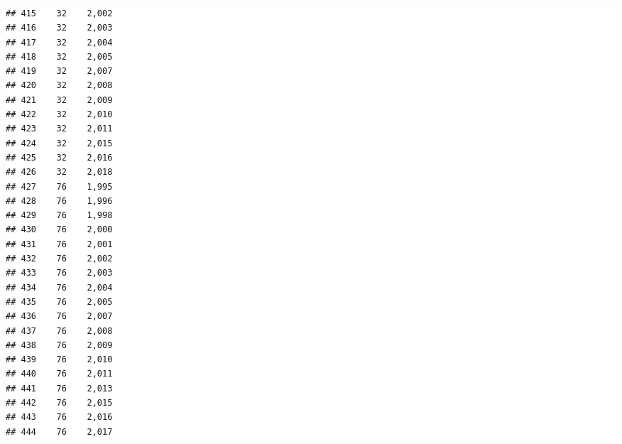     ## 415    32    2,002
    ## 416    32    2,003
    ## 417    32    2,004
    ## 418    32    2,005
    ## 419    32    2,007
    ## 420    32    2,008
    ## 421    32    2,009
    ## 422    32    2,010
    ## 423    32    2,011
    ## 424    32    2,015
    ## 425    32    2,016
    ## 426    32    2,018
    ## 427    76    1,995
    ## 428    76    1,996
    ## 429    76    1,998
    ## 430    76    2,000
    ## 431    76    2,001
    ## 432    76    2,002
    ## 433    76    2,003
    ## 434    76    2,004
    ## 435    76    2,005
    ## 436    76    2,007
    ## 437    76    2,008
    ## 438    76    2,009
    ## 439    76    2,010
    ## 440    76    2,011
    ## 441    76    2,013
    ## 442    76    2,015
    ## 443    76    2,016
    ## 444    76    2,017
